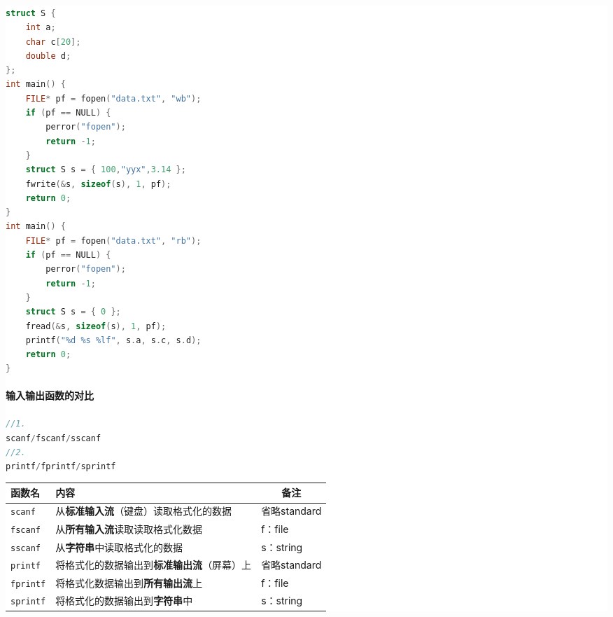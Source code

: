 ~~~c
struct S {
	int a;
	char c[20];
	double d;
};
int main() {
	FILE* pf = fopen("data.txt", "wb");
	if (pf == NULL) {
		perror("fopen");
		return -1;
	}
	struct S s = { 100,"yyx",3.14 };
	fwrite(&s, sizeof(s), 1, pf);
	return 0;
}
int main() {
	FILE* pf = fopen("data.txt", "rb");
	if (pf == NULL) {
		perror("fopen");
		return -1;
	}
	struct S s = { 0 };
	fread(&s, sizeof(s), 1, pf);
	printf("%d %s %lf", s.a, s.c, s.d);
	return 0;
}
~~~

#### 输入输出函数的对比

~~~c
//1. 
scanf/fscanf/sscanf
//2. 
printf/fprintf/sprintf
~~~

| 函数名    | 内容                                         | 备注         |
| :-------- | :------------------------------------------- | ------------ |
| `scanf`   | 从**标准输入流**（键盘）读取格式化的数据     | 省略standard |
| `fscanf`  | 从**所有输入流**读取读取格式化数据           | f：file      |
| `sscanf`  | 从**字符串**中读取格式化的数据               | s：string    |
| `printf`  | 将格式化的数据输出到**标准输出流**（屏幕）上 | 省略standard |
| `fprintf` | 将格式化数据输出到**所有输出流**上           | f：file      |
| `sprintf` | 将格式化的数据输出到**字符串**中             | s：string    |
